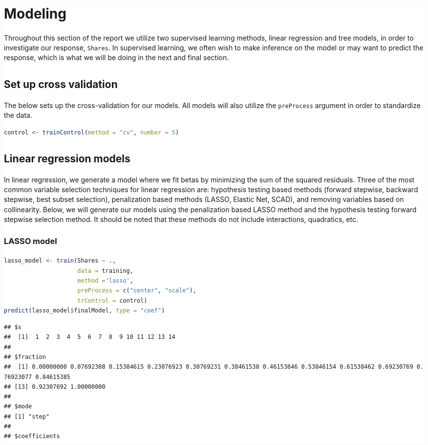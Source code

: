 # Modeling

Throughout this section of the report we utilize two supervised learning
methods, linear regression and tree models, in order to investigate our
response, `Shares`. In supervised learning, we often wish to make
inference on the model or may want to predict the response, which is
what we will be doing in the next and final section.

## Set up cross validation

The below sets up the cross-validation for our models. All models will
also utilize the `preProcess` argument in order to standardize the data.

``` r
control <- trainControl(method = "cv", number = 5)
```

## Linear regression models

In linear regression, we generate a model where we fit betas by
minimizing the sum of the squared residuals. Three of the most common
variable selection techniques for linear regression are: hypothesis
testing based methods (forward stepwise, backward stepwise, best subset
selection), penalization based methods (LASSO, Elastic Net, SCAD), and
removing variables based on collinearity. Below, we will generate our
models using the penalization based LASSO method and the hypothesis
testing forward stepwise selection method. It should be noted that these
methods do not include interactions, quadratics, etc.

### LASSO model

``` r
lasso_model <- train(Shares ~ .,
                     data = training,
                     method ='lasso',
                     preProcess = c("center", "scale"),
                     trControl = control)
predict(lasso_model$finalModel, type = "coef")
```

    ## $s
    ##  [1]  1  2  3  4  5  6  7  8  9 10 11 12 13 14
    ## 
    ## $fraction
    ##  [1] 0.00000000 0.07692308 0.15384615 0.23076923 0.30769231 0.38461538 0.46153846 0.53846154 0.61538462 0.69230769 0.76923077 0.84615385
    ## [13] 0.92307692 1.00000000
    ## 
    ## $mode
    ## [1] "step"
    ## 
    ## $coefficients